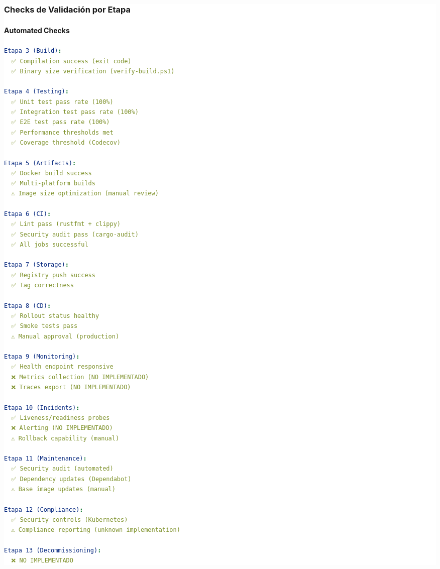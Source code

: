 ### Checks de Validación por Etapa

#### Automated Checks
```yaml
Etapa 3 (Build):
  ✅ Compilation success (exit code)
  ✅ Binary size verification (verify-build.ps1)

Etapa 4 (Testing):
  ✅ Unit test pass rate (100%)
  ✅ Integration test pass rate (100%)
  ✅ E2E test pass rate (100%)
  ✅ Performance thresholds met
  ✅ Coverage threshold (Codecov)

Etapa 5 (Artifacts):
  ✅ Docker build success
  ✅ Multi-platform builds
  ⚠️ Image size optimization (manual review)

Etapa 6 (CI):
  ✅ Lint pass (rustfmt + clippy)
  ✅ Security audit pass (cargo-audit)
  ✅ All jobs successful

Etapa 7 (Storage):
  ✅ Registry push success
  ✅ Tag correctness

Etapa 8 (CD):
  ✅ Rollout status healthy
  ✅ Smoke tests pass
  ⚠️ Manual approval (production)

Etapa 9 (Monitoring):
  ✅ Health endpoint responsive
  ❌ Metrics collection (NO IMPLEMENTADO)
  ❌ Traces export (NO IMPLEMENTADO)

Etapa 10 (Incidents):
  ✅ Liveness/readiness probes
  ❌ Alerting (NO IMPLEMENTADO)
  ⚠️ Rollback capability (manual)

Etapa 11 (Maintenance):
  ✅ Security audit (automated)
  ✅ Dependency updates (Dependabot)
  ⚠️ Base image updates (manual)

Etapa 12 (Compliance):
  ✅ Security controls (Kubernetes)
  ⚠️ Compliance reporting (unknown implementation)

Etapa 13 (Decommissioning):
  ❌ NO IMPLEMENTADO
```

